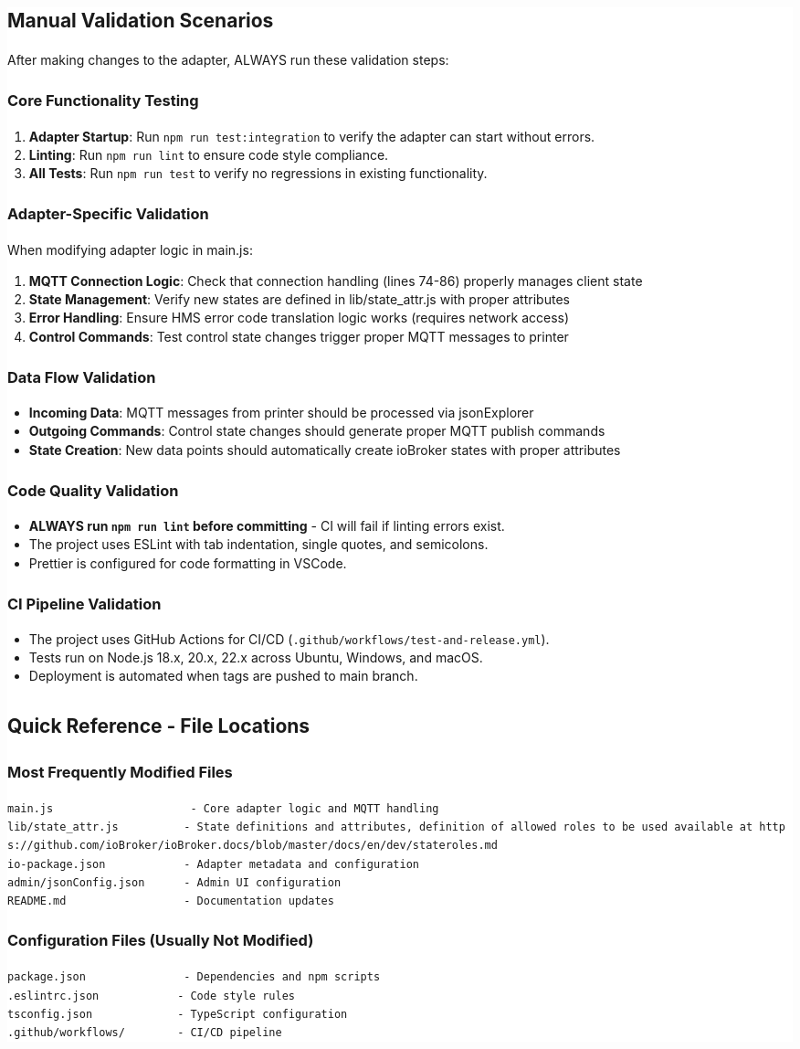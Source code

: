 ## Manual Validation Scenarios

After making changes to the adapter, ALWAYS run these validation steps:

### Core Functionality Testing
1. **Adapter Startup**: Run `npm run test:integration` to verify the adapter can start without errors.
2. **Linting**: Run `npm run lint` to ensure code style compliance.
3. **All Tests**: Run `npm run test` to verify no regressions in existing functionality.

### Adapter-Specific Validation
When modifying adapter logic in main.js:
1. **MQTT Connection Logic**: Check that connection handling (lines 74-86) properly manages client state
2. **State Management**: Verify new states are defined in lib/state_attr.js with proper attributes
3. **Error Handling**: Ensure HMS error code translation logic works (requires network access)
4. **Control Commands**: Test control state changes trigger proper MQTT messages to printer

### Data Flow Validation
- **Incoming Data**: MQTT messages from printer should be processed via jsonExplorer
- **Outgoing Commands**: Control state changes should generate proper MQTT publish commands
- **State Creation**: New data points should automatically create ioBroker states with proper attributes

### Code Quality Validation
- **ALWAYS run `npm run lint` before committing** - CI will fail if linting errors exist.
- The project uses ESLint with tab indentation, single quotes, and semicolons.
- Prettier is configured for code formatting in VSCode.

### CI Pipeline Validation
- The project uses GitHub Actions for CI/CD (`.github/workflows/test-and-release.yml`).
- Tests run on Node.js 18.x, 20.x, 22.x across Ubuntu, Windows, and macOS.
- Deployment is automated when tags are pushed to main branch.

## Quick Reference - File Locations

### Most Frequently Modified Files
```
main.js                     - Core adapter logic and MQTT handling
lib/state_attr.js          - State definitions and attributes, definition of allowed roles to be used available at https://github.com/ioBroker/ioBroker.docs/blob/master/docs/en/dev/stateroles.md
io-package.json            - Adapter metadata and configuration
admin/jsonConfig.json      - Admin UI configuration
README.md                  - Documentation updates
```

### Configuration Files (Usually Not Modified)
```
package.json               - Dependencies and npm scripts
.eslintrc.json            - Code style rules
tsconfig.json             - TypeScript configuration  
.github/workflows/        - CI/CD pipeline
```
